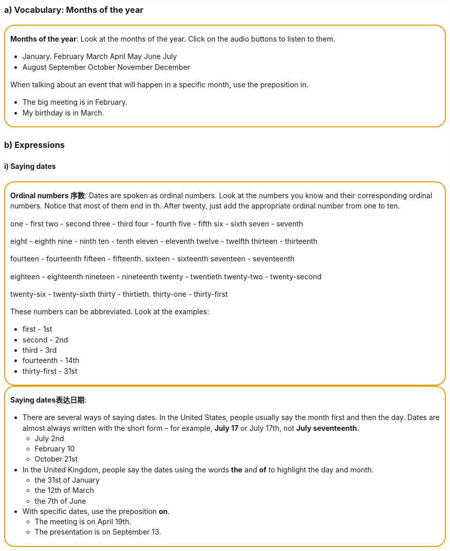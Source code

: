 ### a) Vocabulary: Months of the year

<div style='background:; border-radius: 20px; padding: 2px 10px; border: 2px solid #FF9900; '>

**Months of the year**: Look at the months of the year. Click on the audio buttons to listen to them.
*  January.  February  March   April   May   June   July   
* August   September    October   November    December   

When talking about an event that will happen in a specific month, use the preposition in.
* The big meeting is in February.     
* My birthday is in March.   
</div>

### b) Expressions

#### i) Saying dates

<div style='background:; border-radius: 20px; padding: 2px 10px; border: 2px solid #FF9900; '>

**Ordinal numbers 序数**: Dates are spoken as ordinal numbers. Look at the numbers you know and their corresponding ordinal numbers. Notice that most of them end in th.  After twenty, just add the appropriate ordinal number from one to ten.

one - first      two - second    three - third    four - fourth    five - fifth    six - sixth   seven - seventh 

eight - eighth   nine - ninth     ten - tenth   eleven - eleventh   twelve - twelfth    thirteen - thirteenth   

fourteen - fourteenth    fifteen - fifteenth.     sixteen - sixteenth       seventeen - seventeenth

eighteen - eighteenth       nineteen - nineteenth         twenty - twentieth  twenty-two - twenty-second              

 twenty-six - twenty-sixth             thirty - thirtieth.      thirty-one - thirty-first

These numbers can be abbreviated. Look at the examples:
* first - 1st                                       
* second - 2nd
* third - 3rd             
* fourteenth - 14th
* thirty-first - 31st  
</div>


<div style='background:; border-radius: 20px; padding: 2px 10px; border: 2px solid #FF9900; '>

**Saying dates表达日期**: 
* There are several ways of saying dates. In the United States, people usually say the month first and then the day. Dates are almost always written with the short form – for example, **July 17** or July 17th, not **July seventeenth.**
  * July 2nd                                        
  * February 10 
  * October 21st    
* In the United Kingdom, people say the dates using the words **the** and **of** to highlight the day and month.
  * the 31st of January                    
  * the 12th of March  
  * the 7th of June
* With specific dates, use the preposition **on**.
  * The meeting is on April 19th.   
  * The presentation is on September 13.    
  </div>
